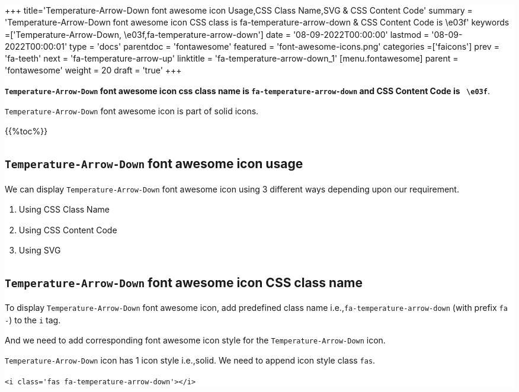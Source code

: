 
+++
title='Temperature-Arrow-Down font awesome icon Usage,CSS Class Name,SVG & CSS Content Code'
summary = 'Temperature-Arrow-Down font awesome icon CSS class is fa-temperature-arrow-down & CSS Content Code is  \e03f'
keywords =['Temperature-Arrow-Down, \e03f,fa-temperature-arrow-down']
date = '08-09-2022T00:00:00'
lastmod = '08-09-2022T00:00:01'
type = 'docs'
parentdoc = 'fontawesome'
featured = 'font-awesome-icons.png'
categories =['faicons']
prev = 'fa-teeth'
next = 'fa-temperature-arrow-up'
linktitle = 'fa-temperature-arrow-down_1'
[menu.fontawesome]
parent = 'fontawesome'
weight = 20
draft = 'true'
+++ 

**`Temperature-Arrow-Down` font awesome icon css class name is `fa-temperature-arrow-down` and CSS Content Code is ` \e03f`**.
 

`Temperature-Arrow-Down` font awesome icon is part of solid icons. 



{{%toc%}}
## `Temperature-Arrow-Down` font awesome icon usage
We can display `Temperature-Arrow-Down` font awesome icon using 3 different ways depending upon our requirement.

1. Using CSS Class Name 

2. Using CSS Content Code 

3. Using SVG 



## `Temperature-Arrow-Down` font awesome icon CSS class name

To display `Temperature-Arrow-Down` font awesome icon, add predefined class name i.e.,`fa-temperature-arrow-down` (with prefix `fa-`) to the `i` tag. 

And we need to add corresponding font awesome icon style for the `Temperature-Arrow-Down` icon.


`Temperature-Arrow-Down` icon has 1 icon style i.e.,solid. 
 We need to append icon style class `fas`.
```
<i class='fas fa-temperature-arrow-down'></i>

```
